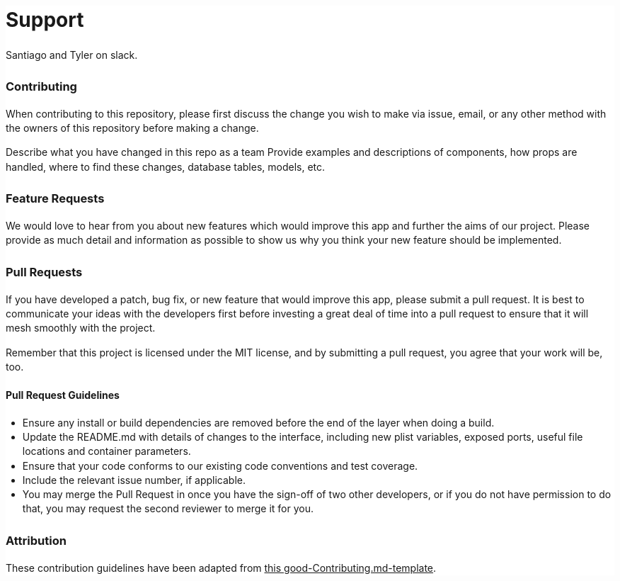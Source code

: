 
# Support
Santiago and Tyler on slack. 

### Contributing

When contributing to this repository, please first discuss the change you wish to make via issue, email, or any other method with the owners of this repository before making a change.

Describe what you have changed in this repo as a team
Provide examples and descriptions of components, how props are handled, where to find these changes, database tables, models, etc.

### Feature Requests

We would love to hear from you about new features which would improve this app and further the aims of our project. Please provide as much detail and information as possible to show us why you think your new feature should be implemented.

### Pull Requests

If you have developed a patch, bug fix, or new feature that would improve this app, please submit a pull request. It is best to communicate your ideas with the developers first before investing a great deal of time into a pull request to ensure that it will mesh smoothly with the project.

Remember that this project is licensed under the MIT license, and by submitting a pull request, you agree that your work will be, too.

#### Pull Request Guidelines

- Ensure any install or build dependencies are removed before the end of the layer when doing a build.
- Update the README.md with details of changes to the interface, including new plist variables, exposed ports, useful file locations and container parameters.
- Ensure that your code conforms to our existing code conventions and test coverage.
- Include the relevant issue number, if applicable.
- You may merge the Pull Request in once you have the sign-off of two other developers, or if you do not have permission to do that, you may request the second reviewer to merge it for you.



### Attribution

These contribution guidelines have been adapted from [this good-Contributing.md-template](https://gist.github.com/PurpleBooth/b24679402957c63ec426).

